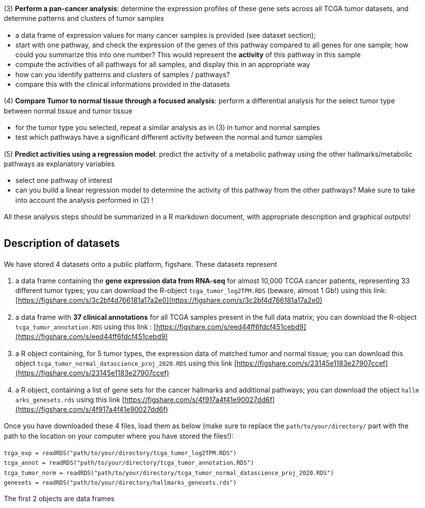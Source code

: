 
(3) **Perform a pan-cancer analysis**: determine the expression profiles of these gene sets across all TCGA tumor datasets, and determine patterns and clusters of tumor samples
   * a data frame of expression values for many cancer samples is provided (see dataset section); 
   * start with one pathway, and check the expression of the genes of this pathway compared to all genes for one sample; how could you summarize this into one number? This would represent the **activity** of this pathway in this sample 
   * compute the activities of all pathways for all samples, and display this in an appropriate way
   * how can you identify patterns and clusters of samples / pathways?
   * compare this with the clinical informations provided in the datasets

(4) **Compare Tumor to normal tissue through a focused analysis**: perform a differential analysis for the select tumor type between normal tissue and tumor tissue
   * for the tumor type you selected, repeat a similar analysis as in (3) in tumor and normal samples
   * test which pathways have a significant different activity between the normal and tumor samples

(5) **Predict activities using a regression model**: predict the activity of a metabolic pathway using the other hallmarks/metabolic pathways as explanatory variables
   * select one pathway of interest
   * can you build a linear regression model to determine the activity of this pathway from the other pathways? Make sure to take into account the analysis performed in (2) !

All these analysis steps should be summarized in a R markdown document, with appropriate description and graphical outputs!

Description of datasets
-----------------------

We have stored 4 datasets onto a public platform, figshare. These datasets represent

1. a data frame containing the **gene expression data from RNA-seq** for almost 10,000 TCGA cancer patients, representing 33 different tumor types; you can download the R-object `tcga_tumor_log2TPM.RDS` (beware, almost 1 Gb!) using this link: [https://figshare.com/s/3c2bf4d766181a17a2e0](https://figshare.com/s/3c2bf4d766181a17a2e0)

2. a data frame with **37 clinical annotations** for all TCGA samples present in the full data matrix; you can download the R-object `tcga_tumor_annotation.RDS` using this link : [https://figshare.com/s/eed44ff6fdcf451cebd9](https://figshare.com/s/eed44ff6fdcf451cebd9)

3. a R object containing, for 5 tumor types, the expression data of matched tumor and normal tissue; you can download this object `tcga_tumor_normal_datascience_proj_2020.RDS` using this link [https://figshare.com/s/23145e1183e27907ccef](https://figshare.com/s/23145e1183e27907ccef)

4. a R object, containing a list of gene sets for the cancer hallmarks and additional pathways; you can download the object `hallmarks_genesets.rds` using this link [https://figshare.com/s/4f917a4f41e90027dd6f](https://figshare.com/s/4f917a4f41e90027dd6f)

Once you have downloaded these 4 files, load them as below (make sure to replace the `path/to/your/directory/` part with the path to the location on your computer where you have stored the files!):

``` {.r}
tcga_exp = readRDS("path/to/your/directory/tcga_tumor_log2TPM.RDS")
tcga_annot = readRDS("path/to/your/directory/tcga_tumor_annotation.RDS")
tcga_tumor_norm = readRDS("path/to/your/directory/tcga_tumor_normal_datascience_proj_2020.RDS")
genesets = readRDS("path/to/your/directory/hallmarks_genesets.rds")
```
The first 2 objects are data frames
